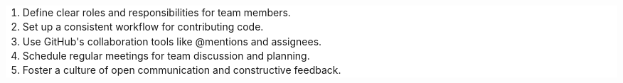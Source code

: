 1. Define clear roles and responsibilities for team members.
2. Set up a consistent workflow for contributing code.
3. Use GitHub's collaboration tools like @mentions and assignees.
4. Schedule regular meetings for team discussion and planning.
5. Foster a culture of open communication and constructive feedback.

